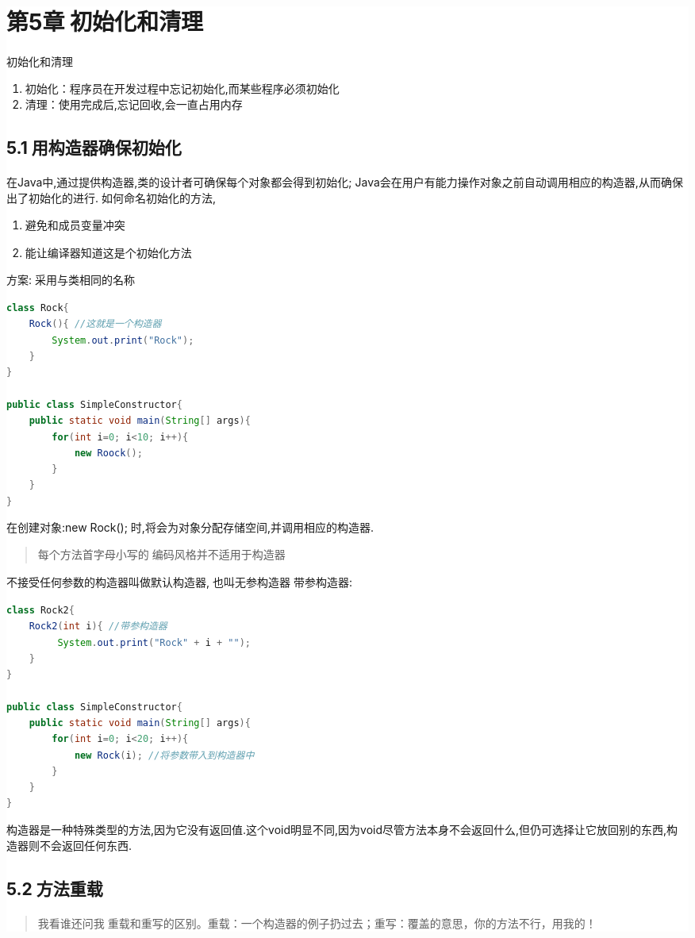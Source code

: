 # 第5章 初始化和清理
初始化和清理

1. 初始化：程序员在开发过程中忘记初始化,而某些程序必须初始化
2. 清理：使用完成后,忘记回收,会一直占用内存
## 5.1 用构造器确保初始化
在Java中,通过提供构造器,类的设计者可确保每个对象都会得到初始化; Java会在用户有能力操作对象之前自动调用相应的构造器,从而确保出了初始化的进行.
如何命名初始化的方法, 

1. 避免和成员变量冲突

2. 能让编译器知道这是个初始化方法


方案: 采用与类相同的名称
```java
class Rock{
    Rock(){ //这就是一个构造器
        System.out.print("Rock");
    }
}
 
public class SimpleConstructor{
    public static void main(String[] args){
        for(int i=0; i<10; i++){
            new Roock();
        }
    }
}
```
在创建对象:new Rock(); 时,将会为对象分配存储空间,并调用相应的构造器.
> 每个方法首字母小写的 编码风格并不适用于构造器

不接受任何参数的构造器叫做默认构造器, 也叫无参构造器
带参构造器:

```java
class Rock2{
    Rock2(int i){ //带参构造器
         System.out.print("Rock" + i + "");
    }
}
 
public class SimpleConstructor{
    public static void main(String[] args){
        for(int i=0; i<20; i++){
            new Rock(i); //将参数带入到构造器中
        }
    }
}
```
构造器是一种特殊类型的方法,因为它没有返回值.这个void明显不同,因为void尽管方法本身不会返回什么,但仍可选择让它放回别的东西,构造器则不会返回任何东西.
## 5.2 方法重载
> 我看谁还问我 重载和重写的区别。重载：一个构造器的例子扔过去；重写：覆盖的意思，你的方法不行，用我的！

